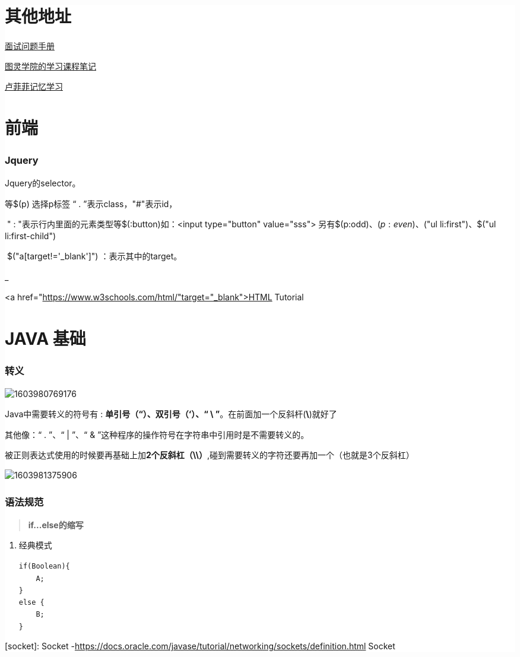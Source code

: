 # 其他地址

[面试问题手册](H:\面试资料整理\面试前head\简历与包装\另一份征途\初稿\基本的问题准备.txt)

[图灵学院的学习课程笔记](E:\学习文件\学习\图灵学院\课程日记.txt)

[卢菲菲记忆学习](E:\学习文件\学习\记忆课程学习.txt)





# 前端

### Jquery

Jquery的selector。<p><a></a></p>等$(p)	选择p标签    “ . ”表示class，"#"表示id，

​		" : "表示行内里面的元素类型等$(:button)如：<input type="button" value="sss">				另有$(p:odd)、$(p:even) 、$("ul li:first")、$("ul li:first-child")

​		$("a[target!='_blank']")  ：表示其中的target。

_<p><a href="https://www.w3schools.com/html/"target="_blank">HTML Tutorial</a></p>





# JAVA 基础

### 转义

![1603980769176](C:\Users\Administrator\AppData\Roaming\Typora\typora-user-images\1603980769176.png)

Java中需要转义的符号有 :  **单引号（“）、双引号（‘）、“ \ ”**。在前面加一个反斜杆(**\\**)就好了

其他像：“ . ”、“ | ”、“ & ”这种程序的操作符号在字符串中引用时是不需要转义的。

被正则表达式使用的时候要再基础上加**2个反斜杠（\\\）**,碰到需要转义的字符还要再加一个（也就是3个反斜杠）

![1603981375906](C:\Users\Administrator\AppData\Roaming\Typora\typora-user-images\1603981375906.png)





### 语法规范

> **if...else的缩写**

1. 经典模式

   ```
   if(Boolean){
       A;
   }
   else {
       B;
   }
   ```


[socket]: Socket -https://docs.oracle.com/javase/tutorial/networking/sockets/definition.html Socket
